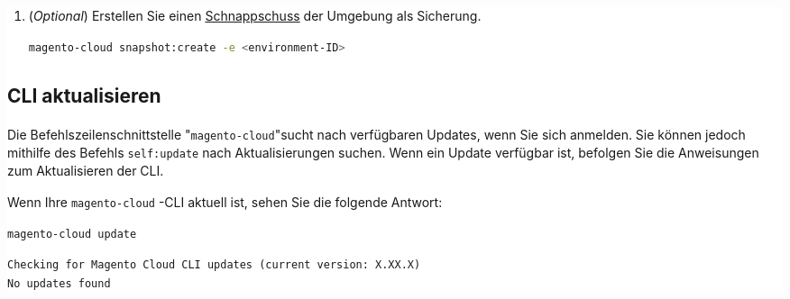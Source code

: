 1. (_Optional_) Erstellen Sie einen [Schnappschuss](../storage/snapshots.md) der Umgebung als Sicherung.

   ```bash
   magento-cloud snapshot:create -e <environment-ID>
   ```

## CLI aktualisieren

Die Befehlszeilenschnittstelle &quot;`magento-cloud`&quot;sucht nach verfügbaren Updates, wenn Sie sich anmelden. Sie können jedoch mithilfe des Befehls `self:update` nach Aktualisierungen suchen. Wenn ein Update verfügbar ist, befolgen Sie die Anweisungen zum Aktualisieren der CLI.

Wenn Ihre `magento-cloud` -CLI aktuell ist, sehen Sie die folgende Antwort:

```bash
magento-cloud update
```

```
Checking for Magento Cloud CLI updates (current version: X.XX.X)
No updates found
```
